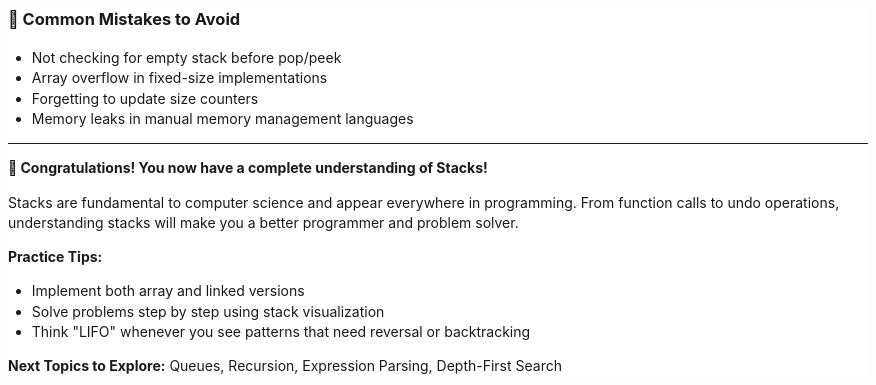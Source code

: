 ### 🚨 Common Mistakes to Avoid
- Not checking for empty stack before pop/peek
- Array overflow in fixed-size implementations
- Forgetting to update size counters
- Memory leaks in manual memory management languages

---

**🎉 Congratulations! You now have a complete understanding of Stacks!**

Stacks are fundamental to computer science and appear everywhere in programming. From function calls to undo operations, understanding stacks will make you a better programmer and problem solver.

**Practice Tips:**
- Implement both array and linked versions
- Solve problems step by step using stack visualization
- Think "LIFO" whenever you see patterns that need reversal or backtracking

**Next Topics to Explore:** Queues, Recursion, Expression Parsing, Depth-First Search